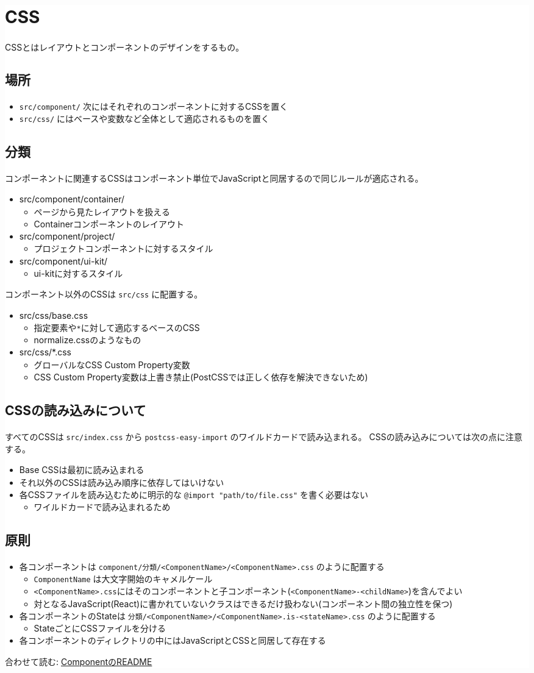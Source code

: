 # CSS

CSSとはレイアウトとコンポーネントのデザインをするもの。

## 場所

- `src/component/` 次にはそれぞれのコンポーネントに対するCSSを置く
- `src/css/` にはベースや変数など全体として適応されるものを置く

## 分類

コンポーネントに関連するCSSはコンポーネント単位でJavaScriptと同居するので同じルールが適応される。

- src/component/container/
    - ページから見たレイアウトを扱える
    - Containerコンポーネントのレイアウト
- src/component/project/
    - プロジェクトコンポーネントに対するスタイル
- src/component/ui-kit/
    - ui-kitに対するスタイル

コンポーネント以外のCSSは `src/css` に配置する。

- src/css/base.css
    - 指定要素や`*`に対して適応するベースのCSS
    - normalize.cssのようなもの
- src/css/*.css
    - グローバルなCSS Custom Property変数
    - CSS Custom Property変数は上書き禁止(PostCSSでは正しく依存を解決できないため)

## CSSの読み込みについて

すべてのCSSは `src/index.css` から `postcss-easy-import` のワイルドカードで読み込まれる。
CSSの読み込みについては次の点に注意する。

- Base CSSは最初に読み込まれる
- それ以外のCSSは読み込み順序に依存してはいけない
- 各CSSファイルを読み込むために明示的な `@import "path/to/file.css"` を書く必要はない
  - ワイルドカードで読み込まれるため

## 原則

- 各コンポーネントは `component/分類/<ComponentName>/<ComponentName>.css` のように配置する
    - `ComponentName` は大文字開始のキャメルケール
    - `<ComponentName>.css`にはそのコンポーネントと子コンポーネント(`<ComponentName>-<childName>`)を含んでよい
    - 対となるJavaScript(React)に書かれていないクラスはできるだけ扱わない(コンポーネント間の独立性を保つ)
- 各コンポーネントのStateは `分類/<ComponentName>/<ComponentName>.is-<stateName>.css` のように配置する
    - StateごとにCSSファイルを分ける
- 各コンポーネントのディレクトリの中にはJavaScriptとCSSと同居して存在する

合わせて読む: [ComponentのREADME](./component.md)

